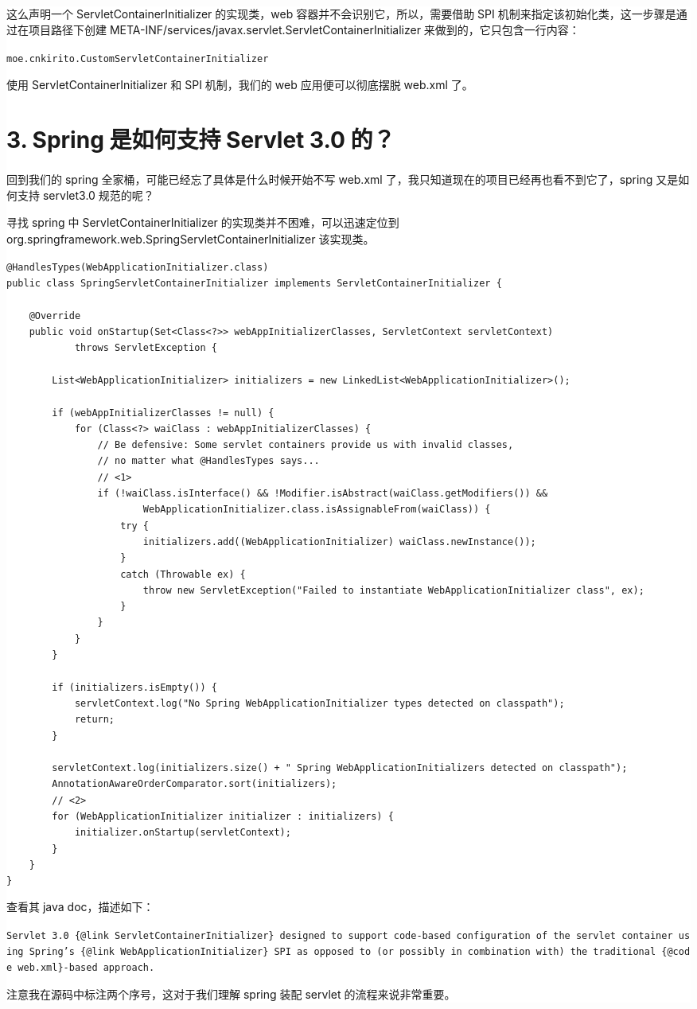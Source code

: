 这么声明一个 ServletContainerInitializer 的实现类，web 容器并不会识别它，所以，需要借助 SPI 机制来指定该初始化类，这一步骤是通过在项目路径下创建 META-INF/services/javax.servlet.ServletContainerInitializer 来做到的，它只包含一行内容：
```
moe.cnkirito.CustomServletContainerInitializer
```
使用 ServletContainerInitializer 和 SPI 机制，我们的 web 应用便可以彻底摆脱 web.xml 了。

# 3. Spring 是如何支持 Servlet 3.0 的？
回到我们的 spring 全家桶，可能已经忘了具体是什么时候开始不写 web.xml 了，我只知道现在的项目已经再也看不到它了，spring 又是如何支持 servlet3.0 规范的呢？

寻找 spring 中 ServletContainerInitializer 的实现类并不困难，可以迅速定位到 org.springframework.web.SpringServletContainerInitializer 该实现类。
```
@HandlesTypes(WebApplicationInitializer.class)
public class SpringServletContainerInitializer implements ServletContainerInitializer {

    @Override
	public void onStartup(Set<Class<?>> webAppInitializerClasses, ServletContext servletContext)
			throws ServletException {

		List<WebApplicationInitializer> initializers = new LinkedList<WebApplicationInitializer>();

		if (webAppInitializerClasses != null) {
			for (Class<?> waiClass : webAppInitializerClasses) {
				// Be defensive: Some servlet containers provide us with invalid classes,
				// no matter what @HandlesTypes says...
                // <1>
				if (!waiClass.isInterface() && !Modifier.isAbstract(waiClass.getModifiers()) &&
						WebApplicationInitializer.class.isAssignableFrom(waiClass)) {
					try {
						initializers.add((WebApplicationInitializer) waiClass.newInstance());
					}
					catch (Throwable ex) {
						throw new ServletException("Failed to instantiate WebApplicationInitializer class", ex);
					}
				}
			}
		}

		if (initializers.isEmpty()) {
			servletContext.log("No Spring WebApplicationInitializer types detected on classpath");
			return;
		}

		servletContext.log(initializers.size() + " Spring WebApplicationInitializers detected on classpath");
		AnnotationAwareOrderComparator.sort(initializers);
        // <2>
		for (WebApplicationInitializer initializer : initializers) {
			initializer.onStartup(servletContext);
		}
	}
}
```
查看其 java doc，描述如下：
```
Servlet 3.0 {@link ServletContainerInitializer} designed to support code-based configuration of the servlet container using Spring’s {@link WebApplicationInitializer} SPI as opposed to (or possibly in combination with) the traditional {@code web.xml}-based approach.
```
注意我在源码中标注两个序号，这对于我们理解 spring 装配 servlet 的流程来说非常重要。
